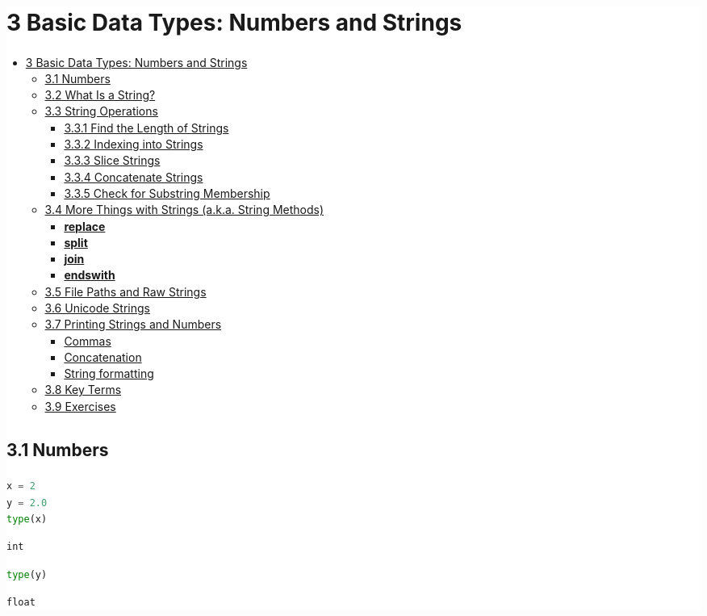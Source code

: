 
# 3 Basic Data Types: Numbers and Strings



* [3 Basic Data Types: Numbers and Strings](#3-basic-data-types-numbers-and-strings)
  * [3.1 Numbers](#31-numbers)
  * [3.2 What Is a String?](#32-what-is-a-string)
  * [3.3 String Operations](#33-string-operations)
    * [3.3.1 Find the Length of Strings](#331-find-the-length-of-strings)
    * [3.3.2 Indexing into Strings](#332-indexing-into-strings)
    * [3.3.3 Slice Strings](#333-slice-strings)
    * [3.3.4 Concatenate Strings](#334-concatenate-strings)
    * [3.3.5 Check for Substring Membership](#335-check-for-substring-membership)
  * [3.4 More Things with Strings (a.k.a. String Methods)](#34-more-things-with-strings-aka-string-methods)
    * [**replace**](#replace)
    * [**split**](#split)
    * [**join**](#join)
    * [**endswith**](#endswith)
  * [3.5 File Paths and Raw Strings](#35-file-paths-and-raw-strings)
  * [3.6 Unicode Strings](#36-unicode-strings)
  * [3.7 Printing Strings and Numbers](#37-printing-strings-and-numbers)
    * [Commas](#commas)
    * [Concatenation](#concatenation)
    * [String formatting](#string-formatting)
  * [3.8 Key Terms](#38-key-terms)
  * [3.9 Exercises](#39-exercises)



## 3.1 Numbers


```python
x = 2
y = 2.0
type(x)
```




    int




```python
type(y)
```




    float



